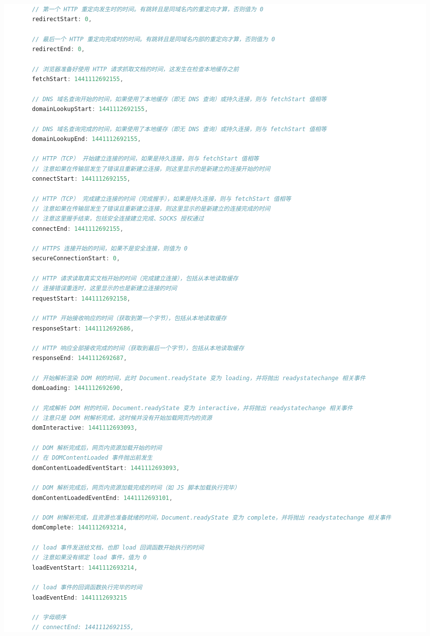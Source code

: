 ```javascript
        // 第一个 HTTP 重定向发生时的时间。有跳转且是同域名内的重定向才算，否则值为 0 
        redirectStart: 0,
 
        // 最后一个 HTTP 重定向完成时的时间。有跳转且是同域名内部的重定向才算，否则值为 0 
        redirectEnd: 0,
 
        // 浏览器准备好使用 HTTP 请求抓取文档的时间，这发生在检查本地缓存之前
        fetchStart: 1441112692155,
 
        // DNS 域名查询开始的时间，如果使用了本地缓存（即无 DNS 查询）或持久连接，则与 fetchStart 值相等
        domainLookupStart: 1441112692155,
 
        // DNS 域名查询完成的时间，如果使用了本地缓存（即无 DNS 查询）或持久连接，则与 fetchStart 值相等
        domainLookupEnd: 1441112692155,
 
        // HTTP（TCP） 开始建立连接的时间，如果是持久连接，则与 fetchStart 值相等
        // 注意如果在传输层发生了错误且重新建立连接，则这里显示的是新建立的连接开始的时间
        connectStart: 1441112692155,
 
        // HTTP（TCP） 完成建立连接的时间（完成握手），如果是持久连接，则与 fetchStart 值相等
        // 注意如果在传输层发生了错误且重新建立连接，则这里显示的是新建立的连接完成的时间
        // 注意这里握手结束，包括安全连接建立完成、SOCKS 授权通过
        connectEnd: 1441112692155,
 
        // HTTPS 连接开始的时间，如果不是安全连接，则值为 0
        secureConnectionStart: 0,
 
        // HTTP 请求读取真实文档开始的时间（完成建立连接），包括从本地读取缓存
        // 连接错误重连时，这里显示的也是新建立连接的时间
        requestStart: 1441112692158,
 
        // HTTP 开始接收响应的时间（获取到第一个字节），包括从本地读取缓存
        responseStart: 1441112692686,
 
        // HTTP 响应全部接收完成的时间（获取到最后一个字节），包括从本地读取缓存
        responseEnd: 1441112692687,
 
        // 开始解析渲染 DOM 树的时间，此时 Document.readyState 变为 loading，并将抛出 readystatechange 相关事件
        domLoading: 1441112692690,
 
        // 完成解析 DOM 树的时间，Document.readyState 变为 interactive，并将抛出 readystatechange 相关事件
        // 注意只是 DOM 树解析完成，这时候并没有开始加载网页内的资源
        domInteractive: 1441112693093,
 
        // DOM 解析完成后，网页内资源加载开始的时间
        // 在 DOMContentLoaded 事件抛出前发生
        domContentLoadedEventStart: 1441112693093,
 
        // DOM 解析完成后，网页内资源加载完成的时间（如 JS 脚本加载执行完毕）
        domContentLoadedEventEnd: 1441112693101,
 
        // DOM 树解析完成，且资源也准备就绪的时间，Document.readyState 变为 complete，并将抛出 readystatechange 相关事件
        domComplete: 1441112693214,
 
        // load 事件发送给文档，也即 load 回调函数开始执行的时间
        // 注意如果没有绑定 load 事件，值为 0
        loadEventStart: 1441112693214,
 
        // load 事件的回调函数执行完毕的时间
        loadEventEnd: 1441112693215
 
        // 字母顺序
        // connectEnd: 1441112692155,
```